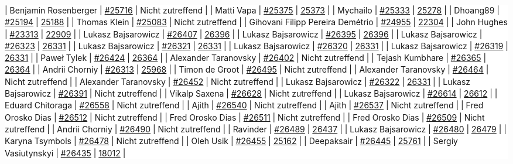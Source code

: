 | Benjamin Rosenberger | [#25716](https://github.com/magento/magento2/pull/25716) | Nicht zutreffend |
| Matti Vapa | [#25375](https://github.com/magento/magento2/pull/25375) | [25373](https://github.com/magento/magento2/issues/25373) |
| Mychailo | [#25333](https://github.com/magento/magento2/pull/25333) | [25278](https://github.com/magento/magento2/issues/25278) |
| Dhoang89 | [#25194](https://github.com/magento/magento2/pull/25194) | [25188](https://github.com/magento/magento2/issues/25188) |
| Thomas Klein | [#25083](https://github.com/magento/magento2/pull/25083) | Nicht zutreffend |
| Gihovani Filipp Pereira Demétrio | [#24955](https://github.com/magento/magento2/pull/24955) | [22304](https://github.com/magento/magento2/issues/22304) |
| John Hughes | [#23313](https://github.com/magento/magento2/pull/23313) | [22909](https://github.com/magento/magento2/issues/22909) |
| Lukasz Bajsarowicz | [#26407](https://github.com/magento/magento2/pull/26407) | [26396](https://github.com/magento/magento2/issues/26396) |
| Lukasz Bajsarowicz | [#26395](https://github.com/magento/magento2/pull/26395) | [26396](https://github.com/magento/magento2/issues/26396) |
| Lukasz Bajsarowicz | [#26323](https://github.com/magento/magento2/pull/26323) | [26331](https://github.com/magento/magento2/issues/26331) |
| Lukasz Bajsarowicz | [#26321](https://github.com/magento/magento2/pull/26321) | [26331](https://github.com/magento/magento2/issues/26331) |
| Lukasz Bajsarowicz | [#26320](https://github.com/magento/magento2/pull/26320) | [26331](https://github.com/magento/magento2/issues/26331) |
| Lukasz Bajsarowicz | [#26319](https://github.com/magento/magento2/pull/26319) | [26331](https://github.com/magento/magento2/issues/26331) |
| Paweł Tylek | [#26424](https://github.com/magento/magento2/pull/26424) | [26364](https://github.com/magento/magento2/issues/26364) |
| Alexander Taranovsky | [#26402](https://github.com/magento/magento2/pull/26402) | Nicht zutreffend |
| Tejash Kumbhare | [#26365](https://github.com/magento/magento2/pull/26365) | [26364](https://github.com/magento/magento2/issues/26364) |
| Andrii Chorniy | [#26313](https://github.com/magento/magento2/pull/26313) | [25968](https://github.com/magento/magento2/issues/25968) |
| Timon de Groot | [#26495](https://github.com/magento/magento2/pull/26495) | Nicht zutreffend |
| Alexander Taranovsky | [#26464](https://github.com/magento/magento2/pull/26464) | Nicht zutreffend |
| Alexander Taranovsky | [#26452](https://github.com/magento/magento2/pull/26452) | Nicht zutreffend |
| Lukasz Bajsarowicz | [#26322](https://github.com/magento/magento2/pull/26322) | [26331](https://github.com/magento/magento2/issues/26331) |
| Lukasz Bajsarowicz | [#26391](https://github.com/magento/magento2/pull/26391) | Nicht zutreffend |
| Vikalp Saxena | [#26628](https://github.com/magento/magento2/pull/26628) | Nicht zutreffend |
| Lukasz Bajsarowicz | [#26614](https://github.com/magento/magento2/pull/26614) | [26612](https://github.com/magento/magento2/issues/26612) |
| Eduard Chitoraga | [#26558](https://github.com/magento/magento2/pull/26558) | Nicht zutreffend |
| Ajith | [#26540](https://github.com/magento/magento2/pull/26540) | Nicht zutreffend |
| Ajith | [#26537](https://github.com/magento/magento2/pull/26537) | Nicht zutreffend |
| Fred Orosko Dias | [#26512](https://github.com/magento/magento2/pull/26512) | Nicht zutreffend |
| Fred Orosko Dias | [#26511](https://github.com/magento/magento2/pull/26511) | Nicht zutreffend |
| Fred Orosko Dias | [#26509](https://github.com/magento/magento2/pull/26509) | Nicht zutreffend |
| Andrii Chorniy | [#26490](https://github.com/magento/magento2/pull/26490) | Nicht zutreffend |
| Ravinder | [#26489](https://github.com/magento/magento2/pull/26489) | [26437](https://github.com/magento/magento2/issues/26437) |
| Lukasz Bajsarowicz | [#26480](https://github.com/magento/magento2/pull/26480) | [26479](https://github.com/magento/magento2/issues/26479) |
| Karyna Tsymbols | [#26478](https://github.com/magento/magento2/pull/26478) | Nicht zutreffend |
| Oleh Usik | [#26455](https://github.com/magento/magento2/pull/26455) | [25162](https://github.com/magento/magento2/issues/25162) |
| Deepaksair | [#26445](https://github.com/magento/magento2/pull/26445) | [25761](https://github.com/magento/magento2/issues/25761) |
| Sergiy Vasiutynskyi | [#26435](https://github.com/magento/magento2/pull/26435) | [18012](https://github.com/magento/magento2/issues/18012) |